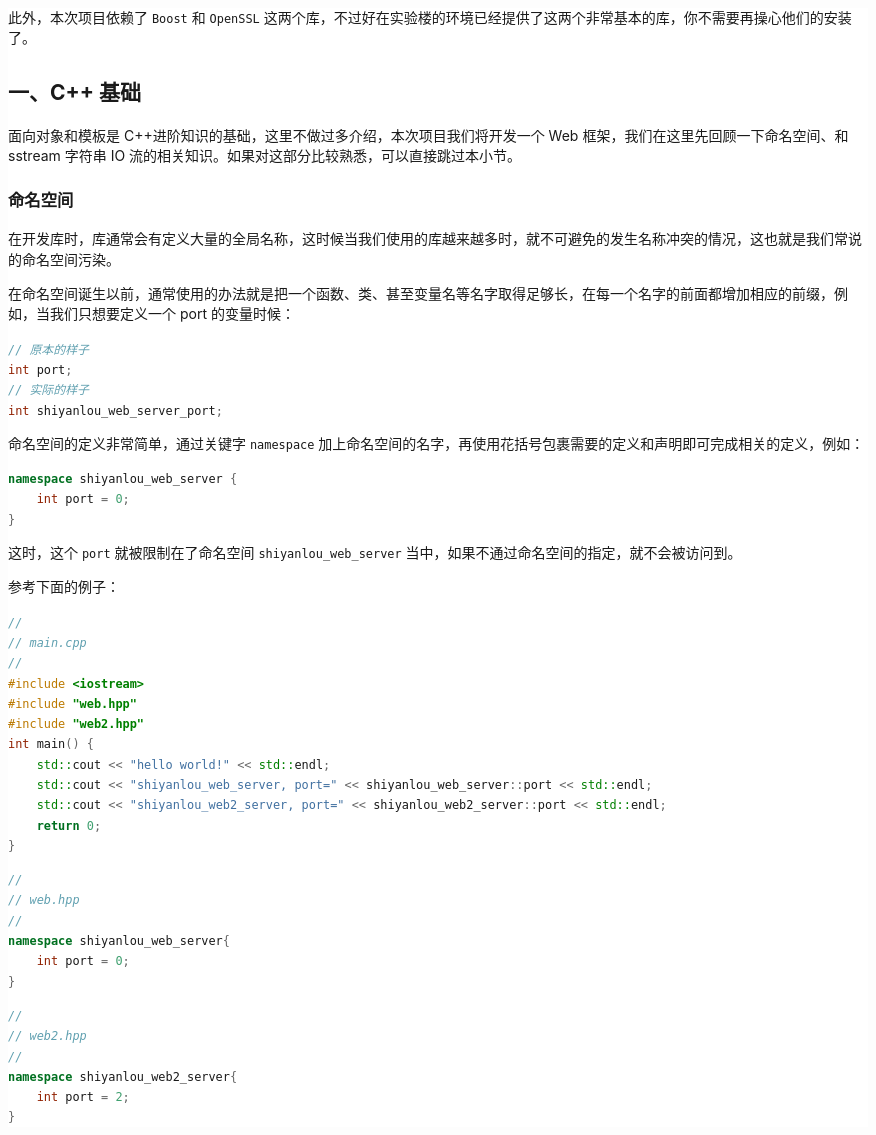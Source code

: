 此外，本次项目依赖了 `Boost` 和 `OpenSSL` 这两个库，不过好在实验楼的环境已经提供了这两个非常基本的库，你不需要再操心他们的安装了。

## 一、C++ 基础

面向对象和模板是 C++进阶知识的基础，这里不做过多介绍，本次项目我们将开发一个 Web 框架，我们在这里先回顾一下命名空间、和 sstream 字符串 IO 流的相关知识。如果对这部分比较熟悉，可以直接跳过本小节。

### 命名空间

在开发库时，库通常会有定义大量的全局名称，这时候当我们使用的库越来越多时，就不可避免的发生名称冲突的情况，这也就是我们常说的命名空间污染。

在命名空间诞生以前，通常使用的办法就是把一个函数、类、甚至变量名等名字取得足够长，在每一个名字的前面都增加相应的前缀，例如，当我们只想要定义一个 port 的变量时候：

```cpp
// 原本的样子
int port;
// 实际的样子
int shiyanlou_web_server_port; 
```

命名空间的定义非常简单，通过关键字 `namespace` 加上命名空间的名字，再使用花括号包裹需要的定义和声明即可完成相关的定义，例如：

```cpp
namespace shiyanlou_web_server {
    int port = 0;
} 
```

这时，这个 `port` 就被限制在了命名空间 `shiyanlou_web_server` 当中，如果不通过命名空间的指定，就不会被访问到。

参考下面的例子：

```cpp
//
// main.cpp
//
#include <iostream>
#include "web.hpp"
#include "web2.hpp"
int main() {
    std::cout << "hello world!" << std::endl;
    std::cout << "shiyanlou_web_server, port=" << shiyanlou_web_server::port << std::endl;
    std::cout << "shiyanlou_web2_server, port=" << shiyanlou_web2_server::port << std::endl;
    return 0;
} 
```

```cpp
// 
// web.hpp
//
namespace shiyanlou_web_server{
    int port = 0;
} 
```

```cpp
//
// web2.hpp
//
namespace shiyanlou_web2_server{
    int port = 2;
} 
```
